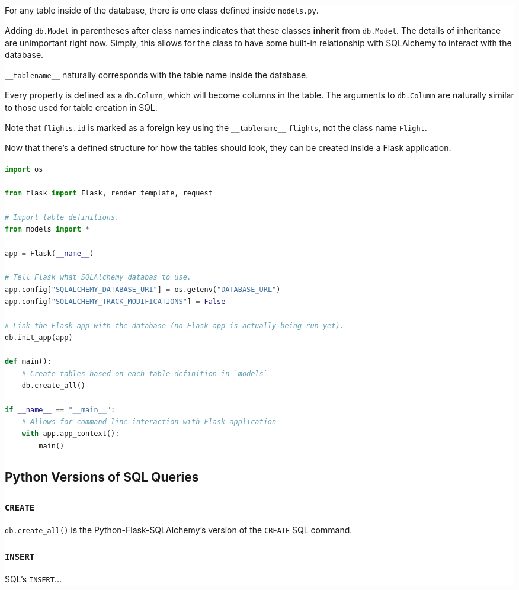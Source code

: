 For any table inside of the database, there is one class defined inside `models.py`.

Adding `db.Model` in parentheses after class names indicates that these classes **inherit** from `db.Model`. The details of inheritance are unimportant right now. Simply, this allows for the class to have some built-in relationship with SQLAlchemy to interact with the database.

`__tablename__` naturally corresponds with the table name inside the database.

Every property is defined as a `db.Column`, which will become columns in the table. The arguments to `db.Column` are naturally similar to those used for table creation in SQL.

Note that `flights.id` is marked as a foreign key using the `__tablename__` `flights`, not the class name `Flight`.


Now that there’s a defined structure for how the tables should look, they can be created inside a Flask application.

```py
import os

from flask import Flask, render_template, request

# Import table definitions.
from models import *

app = Flask(__name__)

# Tell Flask what SQLAlchemy databas to use.
app.config["SQLALCHEMY_DATABASE_URI"] = os.getenv("DATABASE_URL")
app.config["SQLALCHEMY_TRACK_MODIFICATIONS"] = False

# Link the Flask app with the database (no Flask app is actually being run yet).
db.init_app(app)

def main():
    # Create tables based on each table definition in `models`
    db.create_all()

if __name__ == "__main__":
    # Allows for command line interaction with Flask application
    with app.app_context():
        main()
```


## Python Versions of SQL Queries

### `CREATE`
`db.create_all()` is the Python-Flask-SQLAlchemy’s version of the `CREATE` SQL command.

### `INSERT`
SQL’s `INSERT`…
